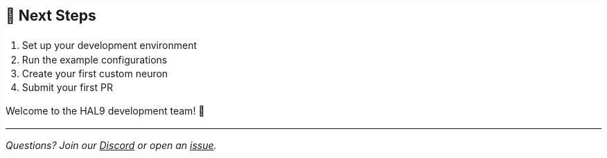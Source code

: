 ## 🎯 Next Steps

1. Set up your development environment
2. Run the example configurations
3. Create your first custom neuron
4. Submit your first PR

Welcome to the HAL9 development team! 🚀

---

*Questions? Join our [Discord](https://discord.gg/hal9) or open an [issue](https://github.com/2lab/2hal9/issues).*